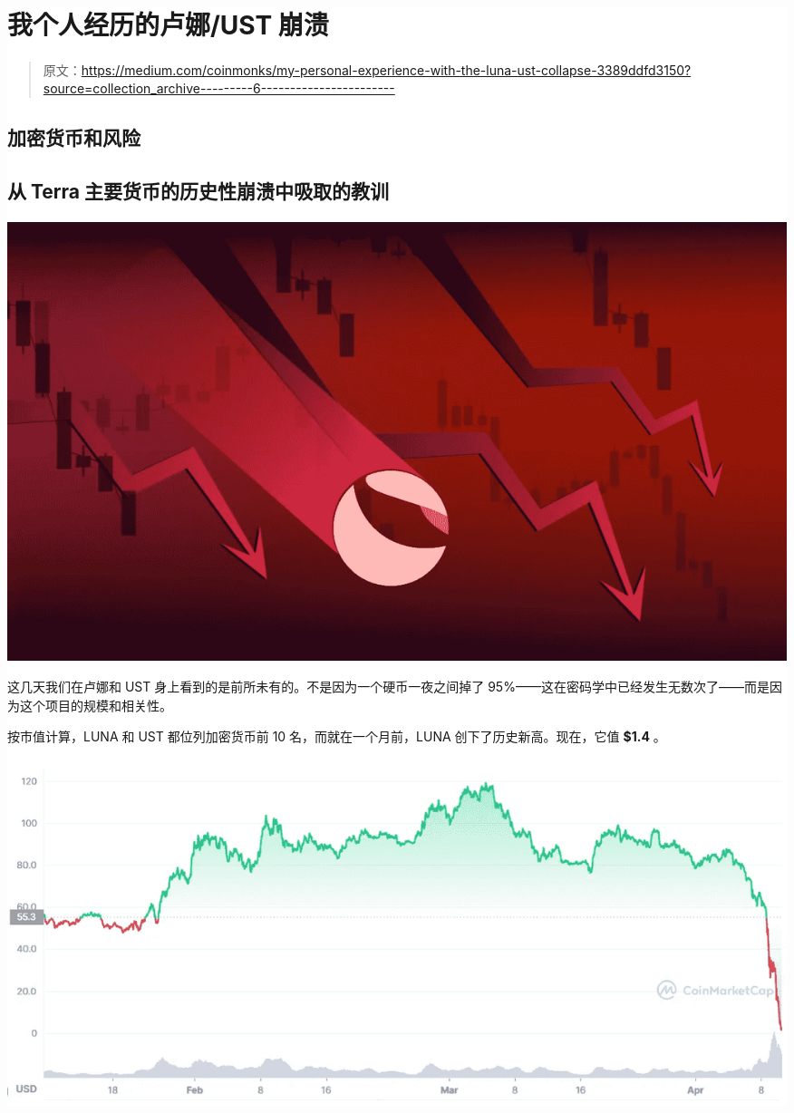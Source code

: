 # 我个人经历的卢娜/UST 崩溃

> 原文：<https://medium.com/coinmonks/my-personal-experience-with-the-luna-ust-collapse-3389ddfd3150?source=collection_archive---------6----------------------->

## 加密货币和风险

## 从 Terra 主要货币的历史性崩溃中吸取的教训

![](img/ad680bbdbb8d87aa8d768e2cba17cd37.png)

这几天我们在卢娜和 UST 身上看到的是前所未有的。不是因为一个硬币一夜之间掉了 95%——这在密码学中已经发生无数次了——而是因为这个项目的规模和相关性。

按市值计算，LUNA 和 UST 都位列加密货币前 10 名，而就在一个月前，LUNA 创下了历史新高。现在，它值 **$1.4** 。

![](img/884b869f6f69639b51bbc077ebe03162.png)
